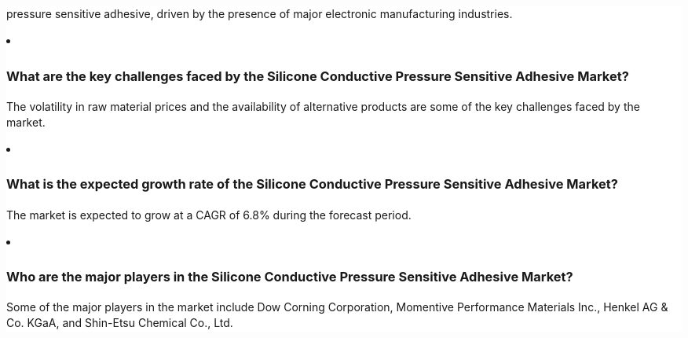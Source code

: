 pressure sensitive adhesive, driven by the presence of major electronic manufacturing industries.</p> </li> <li> <h3>What are the key challenges faced by the Silicone Conductive Pressure Sensitive Adhesive Market?</h3> <p>The volatility in raw material prices and the availability of alternative products are some of the key challenges faced by the market.</p> </li> <li> <h3>What is the expected growth rate of the Silicone Conductive Pressure Sensitive Adhesive Market?</h3> <p>The market is expected to grow at a CAGR of 6.8% during the forecast period.</p> </li> <li> <h3>Who are the major players in the Silicone Conductive Pressure Sensitive Adhesive Market?</h3> <p>Some of the major players in the market include Dow Corning Corporation, Momentive Performance Materials Inc., Henkel AG & Co. KGaA, and Shin-Etsu Chemical Co., Ltd.</p> </li> </ol></body></html></strong></p>
